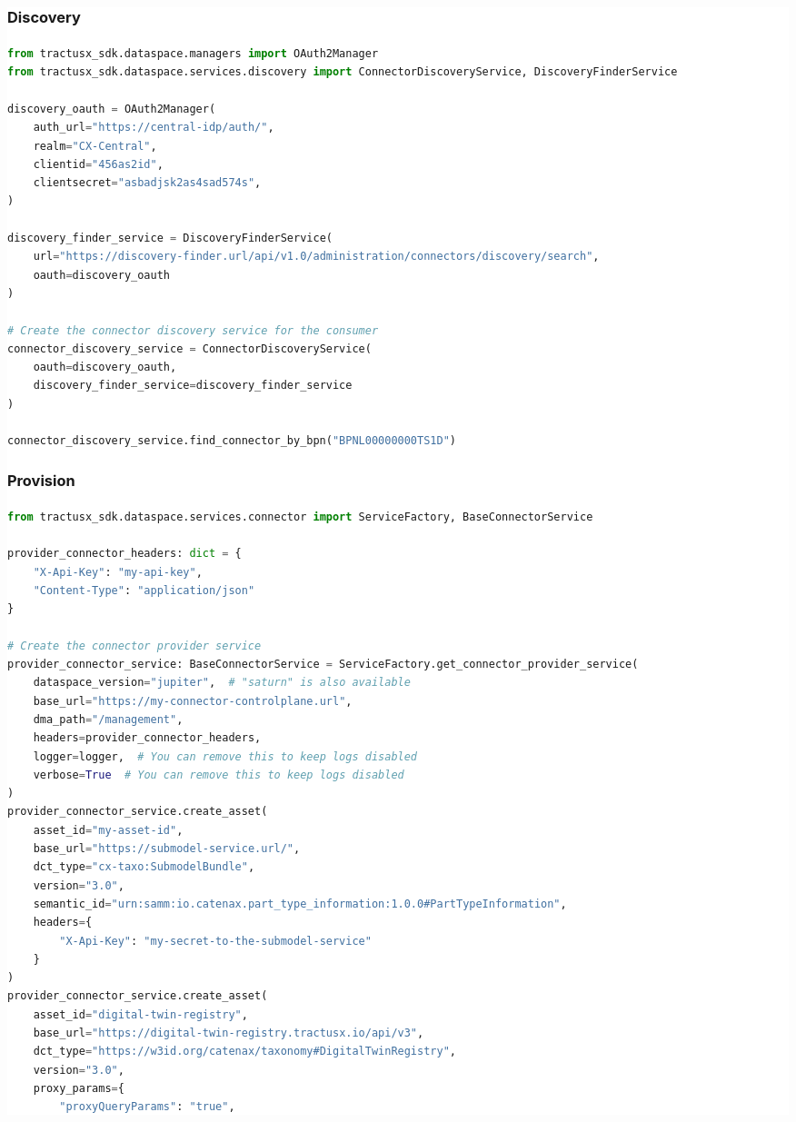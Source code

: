 ### Discovery

```py
from tractusx_sdk.dataspace.managers import OAuth2Manager
from tractusx_sdk.dataspace.services.discovery import ConnectorDiscoveryService, DiscoveryFinderService

discovery_oauth = OAuth2Manager(
    auth_url="https://central-idp/auth/",
    realm="CX-Central",
    clientid="456as2id",
    clientsecret="asbadjsk2as4sad574s",
)

discovery_finder_service = DiscoveryFinderService(
    url="https://discovery-finder.url/api/v1.0/administration/connectors/discovery/search",
    oauth=discovery_oauth
)

# Create the connector discovery service for the consumer
connector_discovery_service = ConnectorDiscoveryService(
    oauth=discovery_oauth,
    discovery_finder_service=discovery_finder_service
)

connector_discovery_service.find_connector_by_bpn("BPNL00000000TS1D")
```

### Provision

```py
from tractusx_sdk.dataspace.services.connector import ServiceFactory, BaseConnectorService

provider_connector_headers: dict = {
    "X-Api-Key": "my-api-key",
    "Content-Type": "application/json"
}

# Create the connector provider service
provider_connector_service: BaseConnectorService = ServiceFactory.get_connector_provider_service(
    dataspace_version="jupiter",  # "saturn" is also available
    base_url="https://my-connector-controlplane.url",
    dma_path="/management",
    headers=provider_connector_headers,
    logger=logger,  # You can remove this to keep logs disabled
    verbose=True  # You can remove this to keep logs disabled
)
provider_connector_service.create_asset(
    asset_id="my-asset-id",
    base_url="https://submodel-service.url/",
    dct_type="cx-taxo:SubmodelBundle",
    version="3.0",
    semantic_id="urn:samm:io.catenax.part_type_information:1.0.0#PartTypeInformation",
    headers={
        "X-Api-Key": "my-secret-to-the-submodel-service"
    }
)
provider_connector_service.create_asset(
    asset_id="digital-twin-registry",
    base_url="https://digital-twin-registry.tractusx.io/api/v3",
    dct_type="https://w3id.org/catenax/taxonomy#DigitalTwinRegistry",
    version="3.0",
    proxy_params={
        "proxyQueryParams": "true",
```